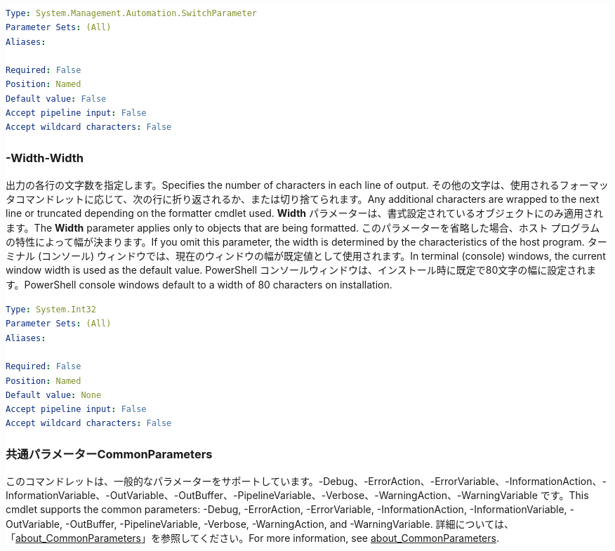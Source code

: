 ```yaml
Type: System.Management.Automation.SwitchParameter
Parameter Sets: (All)
Aliases:

Required: False
Position: Named
Default value: False
Accept pipeline input: False
Accept wildcard characters: False
```

### <span data-ttu-id="c8ae8-141">-Width</span><span class="sxs-lookup"><span data-stu-id="c8ae8-141">-Width</span></span>

<span data-ttu-id="c8ae8-142">出力の各行の文字数を指定します。</span><span class="sxs-lookup"><span data-stu-id="c8ae8-142">Specifies the number of characters in each line of output.</span></span> <span data-ttu-id="c8ae8-143">その他の文字は、使用されるフォーマッタコマンドレットに応じて、次の行に折り返されるか、または切り捨てられます。</span><span class="sxs-lookup"><span data-stu-id="c8ae8-143">Any additional characters are wrapped to the next line or truncated depending on the formatter cmdlet used.</span></span> <span data-ttu-id="c8ae8-144">**Width** パラメーターは、書式設定されているオブジェクトにのみ適用されます。</span><span class="sxs-lookup"><span data-stu-id="c8ae8-144">The **Width** parameter applies only to objects that are being formatted.</span></span> <span data-ttu-id="c8ae8-145">このパラメーターを省略した場合、ホスト プログラムの特性によって幅が決まります。</span><span class="sxs-lookup"><span data-stu-id="c8ae8-145">If you omit this parameter, the width is determined by the characteristics of the host program.</span></span> <span data-ttu-id="c8ae8-146">ターミナル (コンソール) ウィンドウでは、現在のウィンドウの幅が既定値として使用されます。</span><span class="sxs-lookup"><span data-stu-id="c8ae8-146">In terminal (console) windows, the current window width is used as the default value.</span></span> <span data-ttu-id="c8ae8-147">PowerShell コンソールウィンドウは、インストール時に既定で80文字の幅に設定されます。</span><span class="sxs-lookup"><span data-stu-id="c8ae8-147">PowerShell console windows default to a width of 80 characters on installation.</span></span>

```yaml
Type: System.Int32
Parameter Sets: (All)
Aliases:

Required: False
Position: Named
Default value: None
Accept pipeline input: False
Accept wildcard characters: False
```

### <span data-ttu-id="c8ae8-148">共通パラメーター</span><span class="sxs-lookup"><span data-stu-id="c8ae8-148">CommonParameters</span></span>

<span data-ttu-id="c8ae8-149">このコマンドレットは、一般的なパラメーターをサポートしています。-Debug、-ErrorAction、-ErrorVariable、-InformationAction、-InformationVariable、-OutVariable、-OutBuffer、-PipelineVariable、-Verbose、-WarningAction、-WarningVariable です。</span><span class="sxs-lookup"><span data-stu-id="c8ae8-149">This cmdlet supports the common parameters: -Debug, -ErrorAction, -ErrorVariable, -InformationAction, -InformationVariable, -OutVariable, -OutBuffer, -PipelineVariable, -Verbose, -WarningAction, and -WarningVariable.</span></span> <span data-ttu-id="c8ae8-150">詳細については、「[about_CommonParameters](https://go.microsoft.com/fwlink/?LinkID=113216)」を参照してください。</span><span class="sxs-lookup"><span data-stu-id="c8ae8-150">For more information, see [about_CommonParameters](https://go.microsoft.com/fwlink/?LinkID=113216).</span></span>
